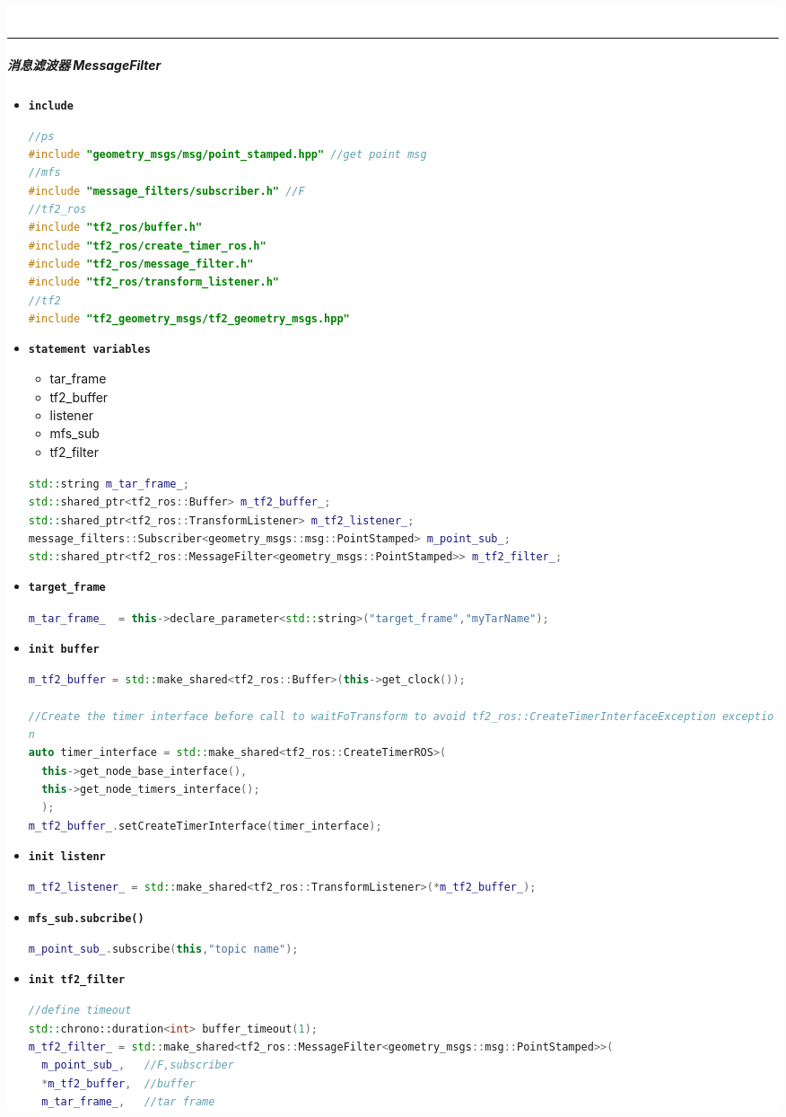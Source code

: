   ```
  ```
  

<br>

---
##### **消息滤波器 MessageFilter** 
- **```include```**
  ```cpp
  //ps
  #include "geometry_msgs/msg/point_stamped.hpp" //get point msg
  //mfs
  #include "message_filters/subscriber.h" //F
  //tf2_ros
  #include "tf2_ros/buffer.h"
  #include "tf2_ros/create_timer_ros.h"
  #include "tf2_ros/message_filter.h"
  #include "tf2_ros/transform_listener.h"
  //tf2
  #include "tf2_geometry_msgs/tf2_geometry_msgs.hpp"
  ```
- **```statement variables```**
  - tar_frame
  - tf2_buffer
  - listener
  - mfs_sub
  - tf2_filter
  ```cpp
  std::string m_tar_frame_;
  std::shared_ptr<tf2_ros::Buffer> m_tf2_buffer_;
  std::shared_ptr<tf2_ros::TransformListener> m_tf2_listener_;
  message_filters::Subscriber<geometry_msgs::msg::PointStamped> m_point_sub_;
  std::shared_ptr<tf2_ros::MessageFilter<geometry_msgs::PointStamped>> m_tf2_filter_;
  ```

- **```target_frame```**
  ```cpp
  m_tar_frame_  = this->declare_parameter<std::string>("target_frame","myTarName");
  ```
- **```init buffer```**
  ```cpp
  m_tf2_buffer = std::make_shared<tf2_ros::Buffer>(this->get_clock());
  
  //Create the timer interface before call to waitFoTransform to avoid tf2_ros::CreateTimerInterfaceException exception
  auto timer_interface = std::make_shared<tf2_ros::CreateTimerROS>(
    this->get_node_base_interface(),
    this->get_node_timers_interface();
    );
  m_tf2_buffer_.setCreateTimerInterface(timer_interface);
  ```
- **```init listenr```**
  ```cpp
  m_tf2_listener_ = std::make_shared<tf2_ros::TransformListener>(*m_tf2_buffer_);
  ```
- **```mfs_sub.subcribe()```**
  ```cpp
  m_point_sub_.subscribe(this,"topic name");
  ```
- **```init tf2_filter```**
  ```cpp
  //define timeout
  std::chrono::duration<int> buffer_timeout(1);
  m_tf2_filter_ = std::make_shared<tf2_ros::MessageFilter<geometry_msgs::msg::PointStamped>>(
    m_point_sub_,   //F,subscriber
    *m_tf2_buffer,  //buffer
    m_tar_frame_,   //tar frame
  ```